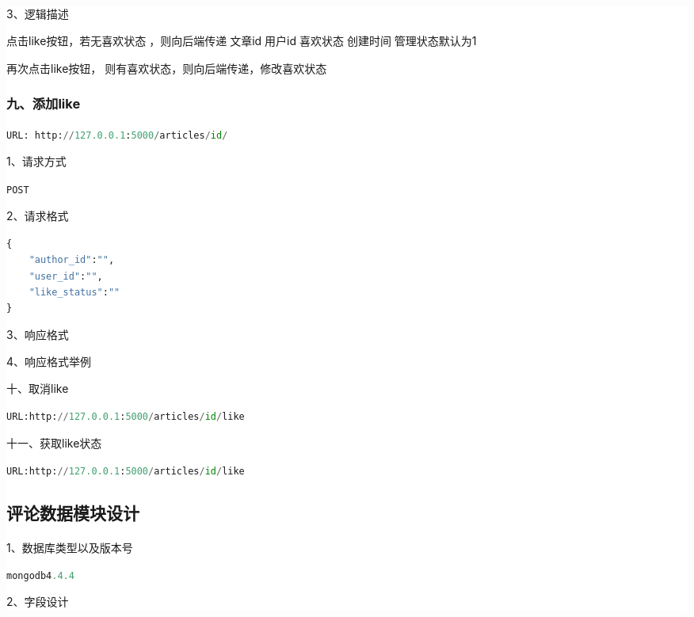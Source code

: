 3、逻辑描述

点击like按钮，若无喜欢状态 ，则向后端传递 文章id 用户id  喜欢状态 创建时间 管理状态默认为1

再次点击like按钮， 则有喜欢状态，则向后端传递，修改喜欢状态

### 九、添加like

```python
URL: http://127.0.0.1:5000/articles/id/
```

1、请求方式

```python
POST
```

2、请求格式

```python
{
	"author_id":"",
    "user_id":"",
    "like_status":""
}
```

3、响应格式

```python

```

4、响应格式举例

```python

```

十、取消like

```python
URL:http://127.0.0.1:5000/articles/id/like
```

十一、获取like状态

```python
URL:http://127.0.0.1:5000/articles/id/like
```

## 评论数据模块设计

1、数据库类型以及版本号

```python
mongodb4.4.4
```

2、字段设计

```python

```













